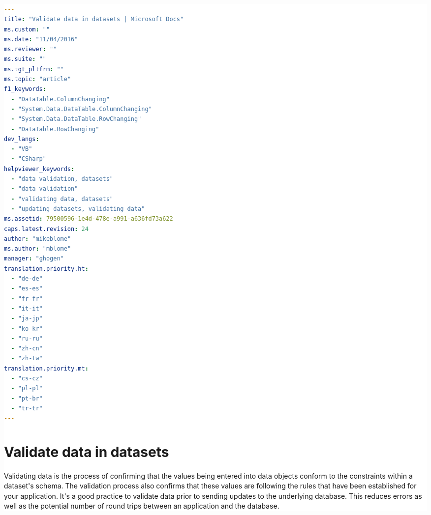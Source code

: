 ```yaml
---
title: "Validate data in datasets | Microsoft Docs"
ms.custom: ""
ms.date: "11/04/2016"
ms.reviewer: ""
ms.suite: ""
ms.tgt_pltfrm: ""
ms.topic: "article"
f1_keywords: 
  - "DataTable.ColumnChanging"
  - "System.Data.DataTable.ColumnChanging"
  - "System.Data.DataTable.RowChanging"
  - "DataTable.RowChanging"
dev_langs: 
  - "VB"
  - "CSharp"
helpviewer_keywords: 
  - "data validation, datasets"
  - "data validation"
  - "validating data, datasets"
  - "updating datasets, validating data"
ms.assetid: 79500596-1e4d-478e-a991-a636fd73a622
caps.latest.revision: 24
author: "mikeblome"
ms.author: "mblome"
manager: "ghogen"
translation.priority.ht: 
  - "de-de"
  - "es-es"
  - "fr-fr"
  - "it-it"
  - "ja-jp"
  - "ko-kr"
  - "ru-ru"
  - "zh-cn"
  - "zh-tw"
translation.priority.mt: 
  - "cs-cz"
  - "pl-pl"
  - "pt-br"
  - "tr-tr"
---
```

# Validate data in datasets
Validating data is the process of confirming that the values being entered into data objects conform to the constraints within a dataset's schema. The validation process also confirms that these values are following the rules that have been established for your application. It's a good practice to validate data prior to sending updates to the underlying database. This reduces errors as well as the potential number of round trips between an application and the database.  
  